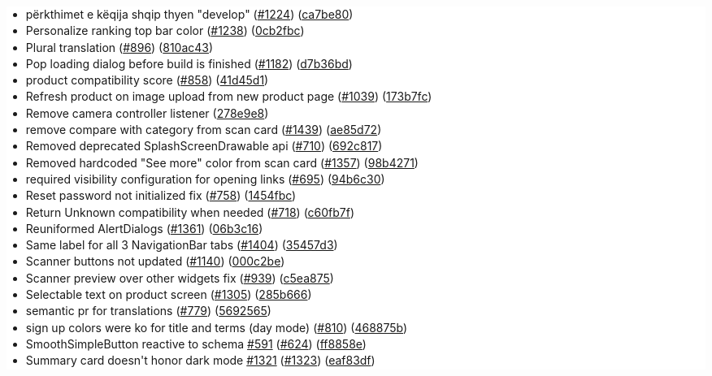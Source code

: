 * përkthimet e këqija shqip thyen "develop" ([#1224](https://github.com/openfoodfacts/smooth-app/issues/1224)) ([ca7be80](https://github.com/openfoodfacts/smooth-app/commit/ca7be80e37551068a13c7a1acf58766760da6826))
* Personalize ranking  top bar color ([#1238](https://github.com/openfoodfacts/smooth-app/issues/1238)) ([0cb2fbc](https://github.com/openfoodfacts/smooth-app/commit/0cb2fbcff5213815e2470203bc77f67eb0f87731))
* Plural translation ([#896](https://github.com/openfoodfacts/smooth-app/issues/896)) ([810ac43](https://github.com/openfoodfacts/smooth-app/commit/810ac43d6088881b14ff40e090555f3adab01745))
* Pop loading dialog before build is finished ([#1182](https://github.com/openfoodfacts/smooth-app/issues/1182)) ([d7b36bd](https://github.com/openfoodfacts/smooth-app/commit/d7b36bd7ea899cabbe87c0f3f1da7f96f2e93fec))
* product compatibility score ([#858](https://github.com/openfoodfacts/smooth-app/issues/858)) ([41d45d1](https://github.com/openfoodfacts/smooth-app/commit/41d45d1c4f4a818a912d44fb38c1d90735ffe823))
* Refresh product on image upload from new product page ([#1039](https://github.com/openfoodfacts/smooth-app/issues/1039)) ([173b7fc](https://github.com/openfoodfacts/smooth-app/commit/173b7fcccb172785df7ae9bbf531aeb5db0fc41f))
* Remove camera controller listener ([278e9e8](https://github.com/openfoodfacts/smooth-app/commit/278e9e8640aca05a372b4498472448bbb9b1a66d))
* remove compare with category from scan card ([#1439](https://github.com/openfoodfacts/smooth-app/issues/1439)) ([ae85d72](https://github.com/openfoodfacts/smooth-app/commit/ae85d7282ab7261133195cad9cceeae421062cdb))
* Removed deprecated SplashScreenDrawable api ([#710](https://github.com/openfoodfacts/smooth-app/issues/710)) ([692c817](https://github.com/openfoodfacts/smooth-app/commit/692c81776745167bb6254e7561c9e8ad43217e95))
* Removed hardcoded "See more" color from scan card ([#1357](https://github.com/openfoodfacts/smooth-app/issues/1357)) ([98b4271](https://github.com/openfoodfacts/smooth-app/commit/98b4271874c9b3c2484e17695ab5b4d24d68886b))
* required visibility configuration for opening links ([#695](https://github.com/openfoodfacts/smooth-app/issues/695)) ([94b6c30](https://github.com/openfoodfacts/smooth-app/commit/94b6c3010a60c7333626e8c652564a844068a91c))
* Reset password not initialized fix ([#758](https://github.com/openfoodfacts/smooth-app/issues/758)) ([1454fbc](https://github.com/openfoodfacts/smooth-app/commit/1454fbc6eea77f4bfa36a319da05e7af67b9caac))
* Return Unknown compatibility when needed ([#718](https://github.com/openfoodfacts/smooth-app/issues/718)) ([c60fb7f](https://github.com/openfoodfacts/smooth-app/commit/c60fb7fa8888dff276a0ed312d5a56e922b9dd96))
* Reuniformed AlertDialogs ([#1361](https://github.com/openfoodfacts/smooth-app/issues/1361)) ([06b3c16](https://github.com/openfoodfacts/smooth-app/commit/06b3c16ff094b165fdc915d61c1cb4792a53dbfd))
* Same label for all 3 NavigationBar tabs ([#1404](https://github.com/openfoodfacts/smooth-app/issues/1404)) ([35457d3](https://github.com/openfoodfacts/smooth-app/commit/35457d3bee53739a65f1046a789035272aa8a444))
* Scanner buttons not updated ([#1140](https://github.com/openfoodfacts/smooth-app/issues/1140)) ([000c2be](https://github.com/openfoodfacts/smooth-app/commit/000c2bed99a5736a172dd772e58797cdafb17963))
* Scanner preview over other widgets fix ([#939](https://github.com/openfoodfacts/smooth-app/issues/939)) ([c5ea875](https://github.com/openfoodfacts/smooth-app/commit/c5ea875588106642bf8934a34029de22e86b5930))
* Selectable text on product screen ([#1305](https://github.com/openfoodfacts/smooth-app/issues/1305)) ([285b666](https://github.com/openfoodfacts/smooth-app/commit/285b666d994fd86d9ca24ade53b05d330a656558))
* semantic pr for translations ([#779](https://github.com/openfoodfacts/smooth-app/issues/779)) ([5692565](https://github.com/openfoodfacts/smooth-app/commit/569256573485024a5d544f2f6ca60673bbf6ee92))
* sign up colors were ko for title and terms (day mode) ([#810](https://github.com/openfoodfacts/smooth-app/issues/810)) ([468875b](https://github.com/openfoodfacts/smooth-app/commit/468875bdbfacf81f2a4c475dd3a7095f2128e25a))
* SmoothSimpleButton reactive to schema [#591](https://github.com/openfoodfacts/smooth-app/issues/591) ([#624](https://github.com/openfoodfacts/smooth-app/issues/624)) ([ff8858e](https://github.com/openfoodfacts/smooth-app/commit/ff8858e27d561b368a31a94d194c998d82049629))
* Summary card doesn't honor dark mode [#1321](https://github.com/openfoodfacts/smooth-app/issues/1321) ([#1323](https://github.com/openfoodfacts/smooth-app/issues/1323)) ([eaf83df](https://github.com/openfoodfacts/smooth-app/commit/eaf83df9d74c34de74e82e862244b81df09291ae))